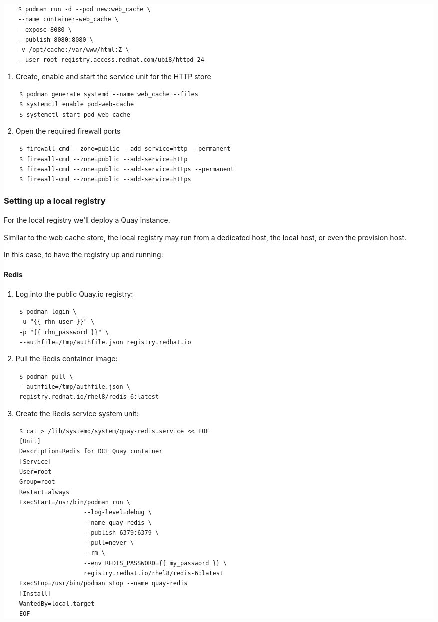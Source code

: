         $ podman run -d --pod new:web_cache \
        --name container-web_cache \
        --expose 8080 \
        --publish 8080:8080 \
        -v /opt/cache:/var/www/html:Z \
        --user root registry.access.redhat.com/ubi8/httpd-24

1. Create, enable and start the service unit for the HTTP store

        $ podman generate systemd --name web_cache --files
        $ systemctl enable pod-web-cache
        $ systemctl start pod-web_cache

1. Open the required firewall ports

        $ firewall-cmd --zone=public --add-service=http --permanent
        $ firewall-cmd --zone=public --add-service=http
        $ firewall-cmd --zone=public --add-service=https --permanent
        $ firewall-cmd --zone=public --add-service=https

### Setting up a local registry

For the local registry we'll deploy a Quay instance.

Similar to the web cache store, the local registry may run from a dedicated host, the local host, or even the provision host.

In this case, to have the registry up and running:

#### Redis

1. Log into the public Quay.io registry:

        $ podman login \
        -u "{{ rhn_user }}" \
        -p "{{ rhn_password }}" \
        --authfile=/tmp/authfile.json registry.redhat.io

1. Pull the Redis container image:

        $ podman pull \
        --authfile=/tmp/authfile.json \
        registry.redhat.io/rhel8/redis-6:latest

1. Create the Redis service system unit:

        $ cat > /lib/systemd/system/quay-redis.service << EOF
        [Unit]
        Description=Redis for DCI Quay container
        [Service]
        User=root
        Group=root
        Restart=always
        ExecStart=/usr/bin/podman run \
                          --log-level=debug \
                          --name quay-redis \
                          --publish 6379:6379 \
                          --pull=never \
                          --rm \
                          --env REDIS_PASSWORD={{ my_password }} \
                          registry.redhat.io/rhel8/redis-6:latest
        ExecStop=/usr/bin/podman stop --name quay-redis
        [Install]
        WantedBy=local.target
        EOF
